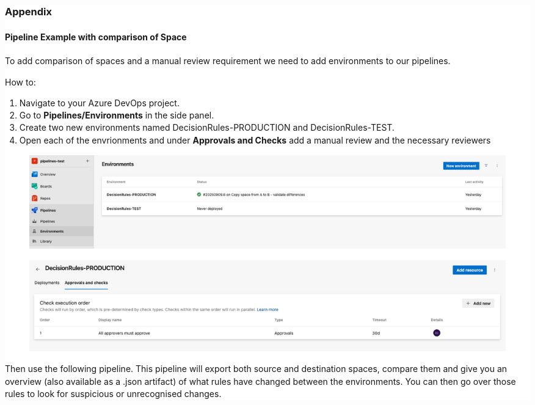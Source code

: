 ### Appendix

#### Pipeline Example with comparison of Space

To add comparison of spaces and a manual review requirement we need to add environments to our pipelines.&#x20;

&#x20;How to:

1. Navigate to your Azure DevOps project.
2. Go to **Pipelines/Environments** in the side panel.
3. Create two new environments named DecisionRules-PRODUCTION and DecisionRules-TEST.
4. Open each of the envrionments and under **Approvals and Checks** add a manual review and the necessary reviewers

<figure><img src="../../../.gitbook/assets/image (371).png" alt=""><figcaption></figcaption></figure>

<figure><img src="../../../.gitbook/assets/image (372).png" alt=""><figcaption></figcaption></figure>

Then use the following pipeline. This pipeline will export both source and destination spaces, compare them and give you an overview (also available as a .json artifact) of what rules have changed between the environments. You can then go over those rules to look for suspicious or unrecognised changes.
